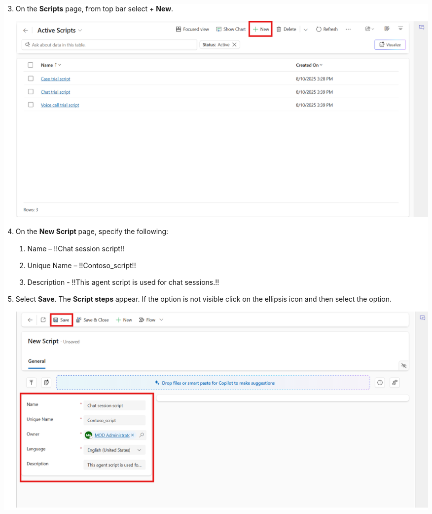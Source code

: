 3.  On the **Scripts** page, from top bar select + **New**.

    ![](./media/image27.png)

4.  On the **New Script** page, specify the following:

    1.  Name – !!Chat session script!!

    2.  Unique Name – !!Contoso_script!!

    3.  Description - !!This agent script is used for chat sessions.!!

5.  Select **Save**. The **Script steps** appear. If the option is not visible click on the ellipsis icon and then select the option.

    ![](./media/image28.png)
